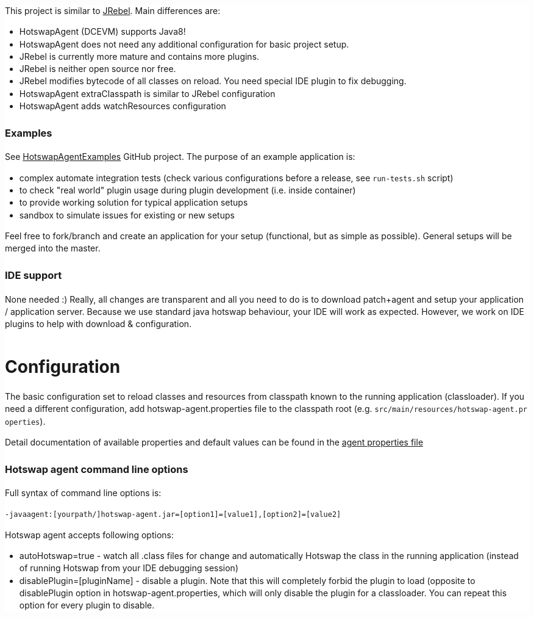 This project is similar to [JRebel](http://zeroturnaround.com/software/jrebel/). Main differences are:

* HotswapAgent (DCEVM) supports Java8!
* HotswapAgent does not need any additional configuration for basic project setup.
* JRebel is currently more mature and contains more plugins.
* JRebel is neither open source nor free.
* JRebel modifies bytecode of all classes on reload. You need special IDE plugin to fix debugging.
* HotswapAgent extraClasspath is similar to JRebel <classpath> configuration
* HotswapAgent adds watchResources configuration

### Examples
See [HotswapAgentExamples](https://github.com/HotswapProjects/HotswapAgentExamples) GitHub project.
The purpose of an example application is:

* complex automate integration tests (check various configurations before a release, see `run-tests.sh` script)
* to check "real world" plugin usage during plugin development (i.e. inside container)
* to provide working solution for typical application setups
* sandbox to simulate issues for existing or new setups

Feel free to fork/branch and create an application for your setup (functional, but as simple as possible).
General setups will be merged into the master.

### IDE support
None needed :) Really, all changes are transparent and all you need to do is to download patch+agent and
setup your application / application server. Because we use standard java hotswap behaviour, your IDE will
work as expected. However, we work on IDE plugins to help with download & configuration.

Configuration
=============
The basic configuration set to reload classes and resources from classpath known to the running application
(classloader). If you need a different configuration, add hotswap-agent.properties file to the classpath root
(e.g. `src/main/resources/hotswap-agent.properties`).

Detail documentation of available properties and default values can be found in the [agent properties file](https://github.com/HotswapProjects/HotswapAgent/blob/master/hotswap-agent-core/src/main/resources/hotswap-agent.properties)

### Hotswap agent command line options
Full syntax of command line options is:

    -javaagent:[yourpath/]hotswap-agent.jar=[option1]=[value1],[option2]=[value2]

Hotswap agent accepts following options:

* autoHotswap=true - watch all .class files for change and automatically Hotswap the class in the running application
 (instead of running Hotswap from your IDE debugging session)
* disablePlugin=[pluginName] - disable a plugin. Note that this will completely forbid the plugin to load
    (opposite to disablePlugin option in hotswap-agent.properties, which will only disable the plugin for a classloader.
    You can repeat this option for every plugin to disable.
